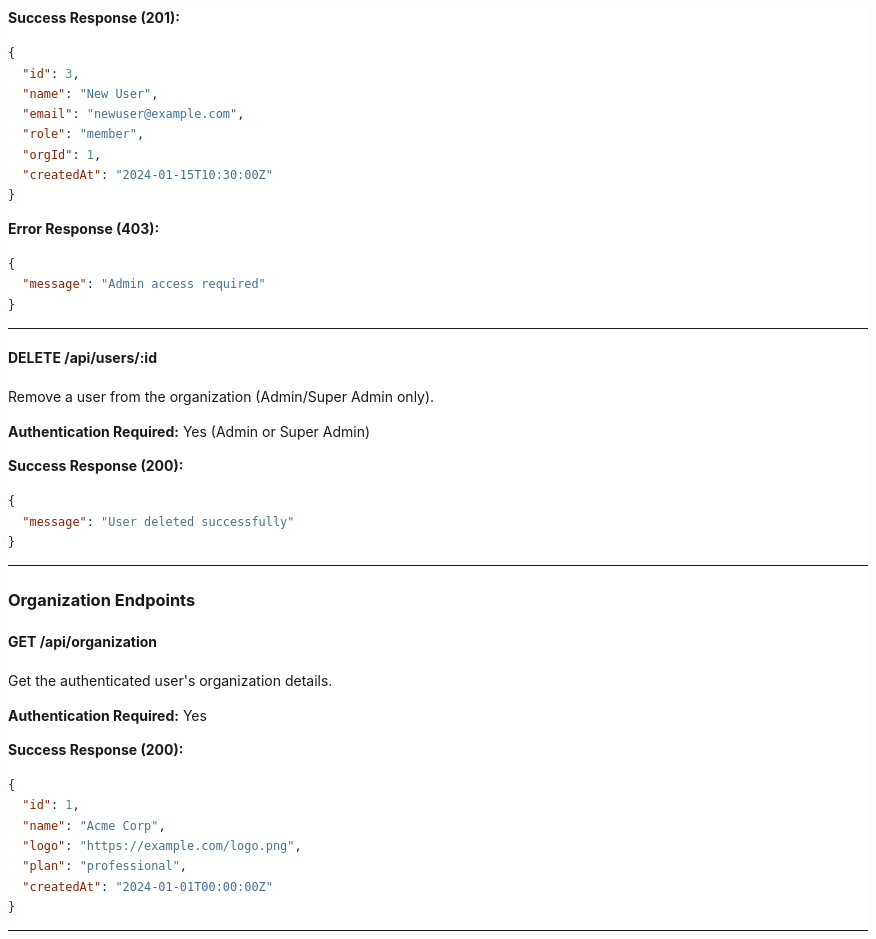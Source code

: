 **Success Response (201):**
```json
{
  "id": 3,
  "name": "New User",
  "email": "newuser@example.com",
  "role": "member",
  "orgId": 1,
  "createdAt": "2024-01-15T10:30:00Z"
}
```

**Error Response (403):**
```json
{
  "message": "Admin access required"
}
```

---

#### DELETE /api/users/:id

Remove a user from the organization (Admin/Super Admin only).

**Authentication Required:** Yes (Admin or Super Admin)

**Success Response (200):**
```json
{
  "message": "User deleted successfully"
}
```

---

### Organization Endpoints

#### GET /api/organization

Get the authenticated user's organization details.

**Authentication Required:** Yes

**Success Response (200):**
```json
{
  "id": 1,
  "name": "Acme Corp",
  "logo": "https://example.com/logo.png",
  "plan": "professional",
  "createdAt": "2024-01-01T00:00:00Z"
}
```

---
